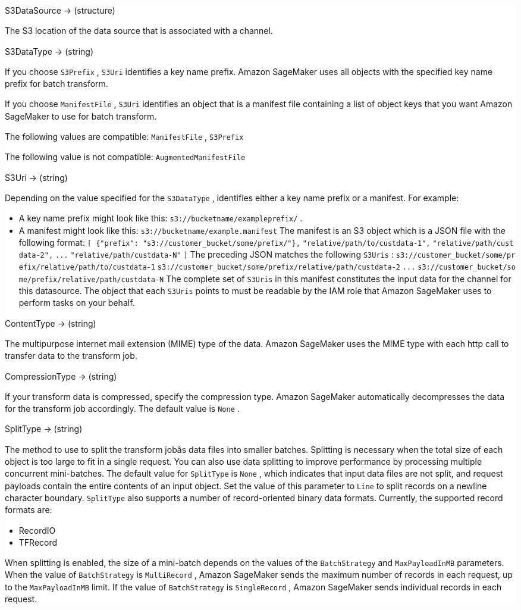 S3DataSource -> (structure)

The S3 location of the data source that is associated with a channel.

S3DataType -> (string)

If you choose `S3Prefix` , `S3Uri` identifies a key name prefix. Amazon SageMaker uses all objects with the specified key name prefix for batch transform.

If you choose `ManifestFile` , `S3Uri` identifies an object that is a manifest file containing a list of object keys that you want Amazon SageMaker to use for batch transform.

The following values are compatible: `ManifestFile` , `S3Prefix`

The following value is not compatible: `AugmentedManifestFile`

S3Uri -> (string)

Depending on the value specified for the `S3DataType` , identifies either a key name prefix or a manifest. For example:

- A key name prefix might look like this: `s3://bucketname/exampleprefix/` .
- A manifest might look like this: `s3://bucketname/example.manifest`   The manifest is an S3 object which is a JSON file with the following format:   `[ {"prefix": "s3://customer_bucket/some/prefix/"},` `"relative/path/to/custdata-1",` `"relative/path/custdata-2",` `...` `"relative/path/custdata-N"` `]`   The preceding JSON matches the following `S3Uris` :   `s3://customer_bucket/some/prefix/relative/path/to/custdata-1` `s3://customer_bucket/some/prefix/relative/path/custdata-2` `...` `s3://customer_bucket/some/prefix/relative/path/custdata-N`   The complete set of `S3Uris` in this manifest constitutes the input data for the channel for this datasource. The object that each `S3Uris` points to must be readable by the IAM role that Amazon SageMaker uses to perform tasks on your behalf.

ContentType -> (string)

The multipurpose internet mail extension (MIME) type of the data. Amazon SageMaker uses the MIME type with each http call to transfer data to the transform job.

CompressionType -> (string)

If your transform data is compressed, specify the compression type. Amazon SageMaker automatically decompresses the data for the transform job accordingly. The default value is `None` .

SplitType -> (string)

The method to use to split the transform jobâs data files into smaller batches. Splitting is necessary when the total size of each object is too large to fit in a single request. You can also use data splitting to improve performance by processing multiple concurrent mini-batches. The default value for `SplitType` is `None` , which indicates that input data files are not split, and request payloads contain the entire contents of an input object. Set the value of this parameter to `Line` to split records on a newline character boundary. `SplitType` also supports a number of record-oriented binary data formats. Currently, the supported record formats are:

- RecordIO
- TFRecord

When splitting is enabled, the size of a mini-batch depends on the values of the `BatchStrategy` and `MaxPayloadInMB` parameters. When the value of `BatchStrategy` is `MultiRecord` , Amazon SageMaker sends the maximum number of records in each request, up to the `MaxPayloadInMB` limit. If the value of `BatchStrategy` is `SingleRecord` , Amazon SageMaker sends individual records in each request.
